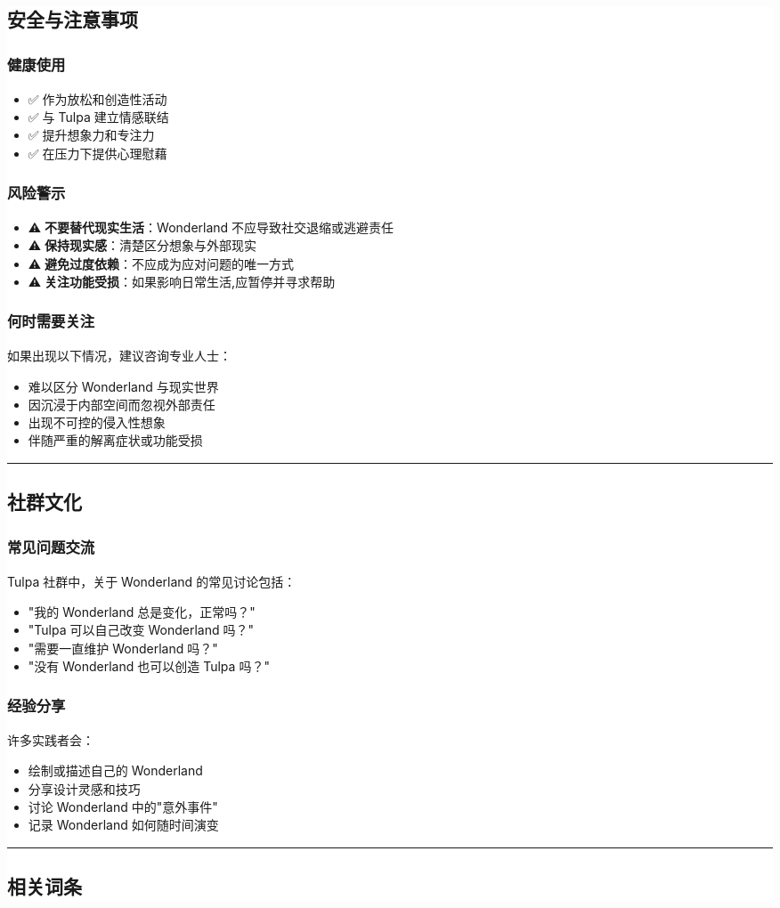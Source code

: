 
## 安全与注意事项

### 健康使用

- ✅ 作为放松和创造性活动
- ✅ 与 Tulpa 建立情感联结
- ✅ 提升想象力和专注力
- ✅ 在压力下提供心理慰藉

### 风险警示

- ⚠️ **不要替代现实生活**：Wonderland 不应导致社交退缩或逃避责任
- ⚠️ **保持现实感**：清楚区分想象与外部现实
- ⚠️ **避免过度依赖**：不应成为应对问题的唯一方式
- ⚠️ **关注功能受损**：如果影响日常生活,应暂停并寻求帮助

### 何时需要关注

如果出现以下情况，建议咨询专业人士：

- 难以区分 Wonderland 与现实世界
- 因沉浸于内部空间而忽视外部责任
- 出现不可控的侵入性想象
- 伴随严重的解离症状或功能受损

---

## 社群文化

### 常见问题交流

Tulpa 社群中，关于 Wonderland 的常见讨论包括：

- "我的 Wonderland 总是变化，正常吗？"
- "Tulpa 可以自己改变 Wonderland 吗？"
- "需要一直维护 Wonderland 吗？"
- "没有 Wonderland 也可以创造 Tulpa 吗？"

### 经验分享

许多实践者会：

- 绘制或描述自己的 Wonderland
- 分享设计灵感和技巧
- 讨论 Wonderland 中的"意外事件"
- 记录 Wonderland 如何随时间演变

---

## 相关词条

